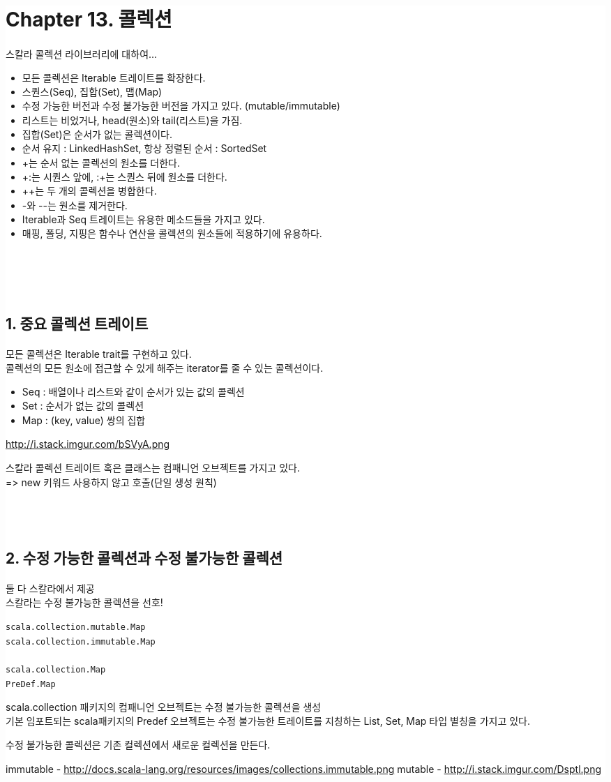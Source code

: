 # Chapter 13. 콜렉션

스칼라 콜렉션 라이브러리에 대하여...

- 모든 콜렉션은 Iterable 트레이트를 확장한다.
- 스퀀스(Seq), 집합(Set), 맵(Map)
- 수정 가능한 버전과 수정 불가능한 버전을 가지고 있다. (mutable/immutable)
- 리스트는 비었거나, head(원소)와 tail(리스트)을 가짐.
- 집합(Set)은 순서가 없는 콜렉션이다.
- 순서 유지 : LinkedHashSet, 항상 정렬된 순서 : SortedSet
- +는 순서 없는 콜렉션의 원소를 더한다.
- +:는 시퀀스 앞에, :+는 스퀀스 뒤에 원소를 더한다.
- ++는 두 개의 콜렉션을 병합한다.
- -와 --는 원소를 제거한다.
- Iterable과 Seq 트레이트는 유용한 메소드들을 가지고 있다.
- 매핑, 폴딩, 지핑은 함수나 연산을 콜렉션의 원소들에 적용하기에 유용하다.

<br/><br/><br/>

## 1. 중요 콜렉션 트레이트

모든 콜렉션은 Iterable trait를 구현하고 있다.  
콜렉션의 모든 원소에 접근할 수 있게 해주는 iterator를 줄 수 있는 콜렉션이다.

- Seq : 배열이나 리스트와 같이 순서가 있는 값의 콜렉션
- Set : 순서가 없는 값의 콜렉션
- Map : (key, value) 쌍의 집합

http://i.stack.imgur.com/bSVyA.png

스칼라 콜렉션 트레이트 혹은 클래스는 컴패니언 오브젝트를 가지고 있다.  
=> new 키워드 사용하지 않고 호출(단일 생성 원칙)

<br/><br/>

## 2. 수정 가능한 콜렉션과 수정 불가능한 콜렉션

둘 다 스칼라에서 제공  
스칼라는 수정 불가능한 콜렉션을 선호!

```
scala.collection.mutable.Map
scala.collection.immutable.Map

scala.collection.Map
PreDef.Map
```

scala.collection 패키지의 컴패니언 오브젝트는 수정 불가능한 콜렉션을 생성  
기본 임포트되는 scala패키지의 Predef 오브젝트는 수정 불가능한 트레이트를 지칭하는 List, Set, Map 타입 별칭을 가지고 있다.  

수정 불가능한 콜렉션은 기존 컬렉션에서 새로운 컬렉션을 만든다.

immutable - http://docs.scala-lang.org/resources/images/collections.immutable.png
mutable - http://i.stack.imgur.com/Dsptl.png
